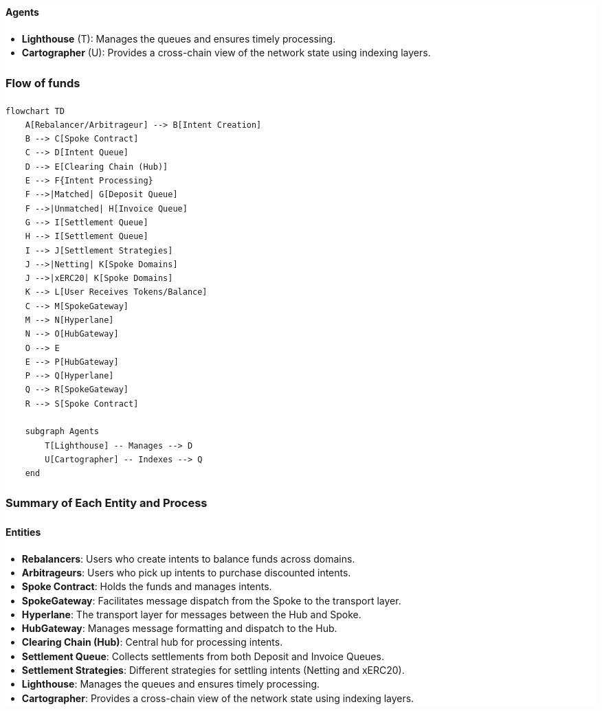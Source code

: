 #### **Agents**
- **Lighthouse** (T): Manages the queues and ensures timely processing.
- **Cartographer** (U): Provides a cross-chain view of the network state using indexing layers.


### Flow of funds

```mermaid
flowchart TD
    A[Rebalancer/Arbitrageur] --> B[Intent Creation]
    B --> C[Spoke Contract]
    C --> D[Intent Queue]
    D --> E[Clearing Chain (Hub)]
    E --> F{Intent Processing}
    F -->|Matched| G[Deposit Queue]
    F -->|Unmatched| H[Invoice Queue]
    G --> I[Settlement Queue]
    H --> I[Settlement Queue]
    I --> J[Settlement Strategies]
    J -->|Netting| K[Spoke Domains]
    J -->|xERC20| K[Spoke Domains]
    K --> L[User Receives Tokens/Balance]
    C --> M[SpokeGateway]
    M --> N[Hyperlane]
    N --> O[HubGateway]
    O --> E
    E --> P[HubGateway]
    P --> Q[Hyperlane]
    Q --> R[SpokeGateway]
    R --> S[Spoke Contract]
    
    subgraph Agents
        T[Lighthouse] -- Manages --> D
        U[Cartographer] -- Indexes --> Q
    end
```

### Summary of Each Entity and Process

#### Entities

- **Rebalancers**: Users who create intents to balance funds across domains.
- **Arbitrageurs**: Users who pick up intents to purchase discounted intents.
- **Spoke Contract**: Holds the funds and manages intents.
- **SpokeGateway**: Facilitates message dispatch from the Spoke to the transport layer.
- **Hyperlane**: The transport layer for messages between the Hub and Spoke.
- **HubGateway**: Manages message formatting and dispatch to the Hub.
- **Clearing Chain (Hub)**: Central hub for processing intents.
- **Settlement Queue**: Collects settlements from both Deposit and Invoice Queues.
- **Settlement Strategies**: Different strategies for settling intents (Netting and xERC20).
- **Lighthouse**: Manages the queues and ensures timely processing.
- **Cartographer**: Provides a cross-chain view of the network state using indexing layers.
